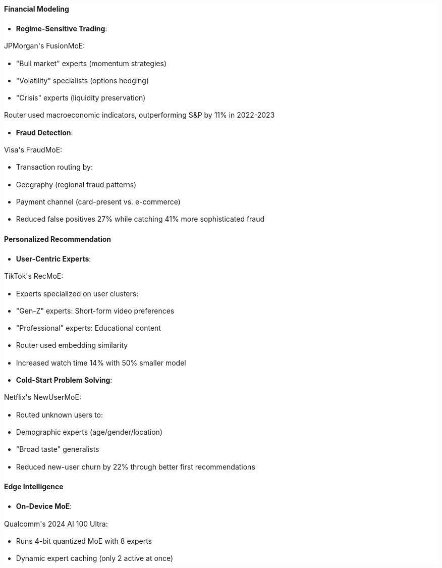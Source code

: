 #### Financial Modeling

- **Regime-Sensitive Trading**:

JPMorgan's FusionMoE:

- "Bull market" experts (momentum strategies)

- "Volatility" specialists (options hedging)

- "Crisis" experts (liquidity preservation)

Router used macroeconomic indicators, outperforming S&P by 11% in 2022-2023

- **Fraud Detection**:

Visa's FraudMoE:

- Transaction routing by:

- Geography (regional fraud patterns)

- Payment channel (card-present vs. e-commerce)

- Reduced false positives 27% while catching 41% more sophisticated fraud

#### Personalized Recommendation

- **User-Centric Experts**:

TikTok's RecMoE:

- Experts specialized on user clusters:

- "Gen-Z" experts: Short-form video preferences

- "Professional" experts: Educational content

- Router used embedding similarity

- Increased watch time 14% with 50% smaller model

- **Cold-Start Problem Solving**:

Netflix's NewUserMoE:

- Routed unknown users to:

- Demographic experts (age/gender/location)

- "Broad taste" generalists

- Reduced new-user churn by 22% through better first recommendations

#### Edge Intelligence

- **On-Device MoE**:

Qualcomm's 2024 AI 100 Ultra:

- Runs 4-bit quantized MoE with 8 experts

- Dynamic expert caching (only 2 active at once)
